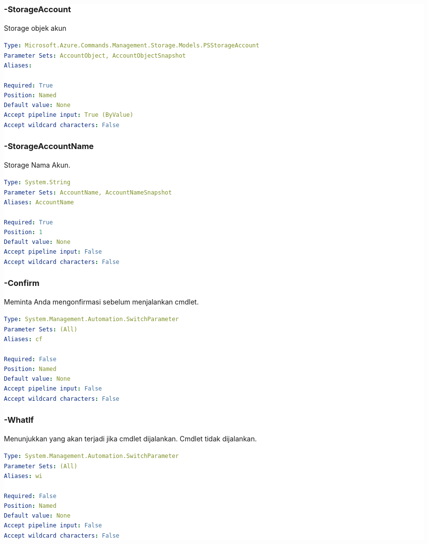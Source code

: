 ### -StorageAccount
Storage objek akun

```yaml
Type: Microsoft.Azure.Commands.Management.Storage.Models.PSStorageAccount
Parameter Sets: AccountObject, AccountObjectSnapshot
Aliases:

Required: True
Position: Named
Default value: None
Accept pipeline input: True (ByValue)
Accept wildcard characters: False
```

### -StorageAccountName
Storage Nama Akun.

```yaml
Type: System.String
Parameter Sets: AccountName, AccountNameSnapshot
Aliases: AccountName

Required: True
Position: 1
Default value: None
Accept pipeline input: False
Accept wildcard characters: False
```

### -Confirm
Meminta Anda mengonfirmasi sebelum menjalankan cmdlet.

```yaml
Type: System.Management.Automation.SwitchParameter
Parameter Sets: (All)
Aliases: cf

Required: False
Position: Named
Default value: None
Accept pipeline input: False
Accept wildcard characters: False
```

### -WhatIf
Menunjukkan yang akan terjadi jika cmdlet dijalankan.
Cmdlet tidak dijalankan.

```yaml
Type: System.Management.Automation.SwitchParameter
Parameter Sets: (All)
Aliases: wi

Required: False
Position: Named
Default value: None
Accept pipeline input: False
Accept wildcard characters: False
```
